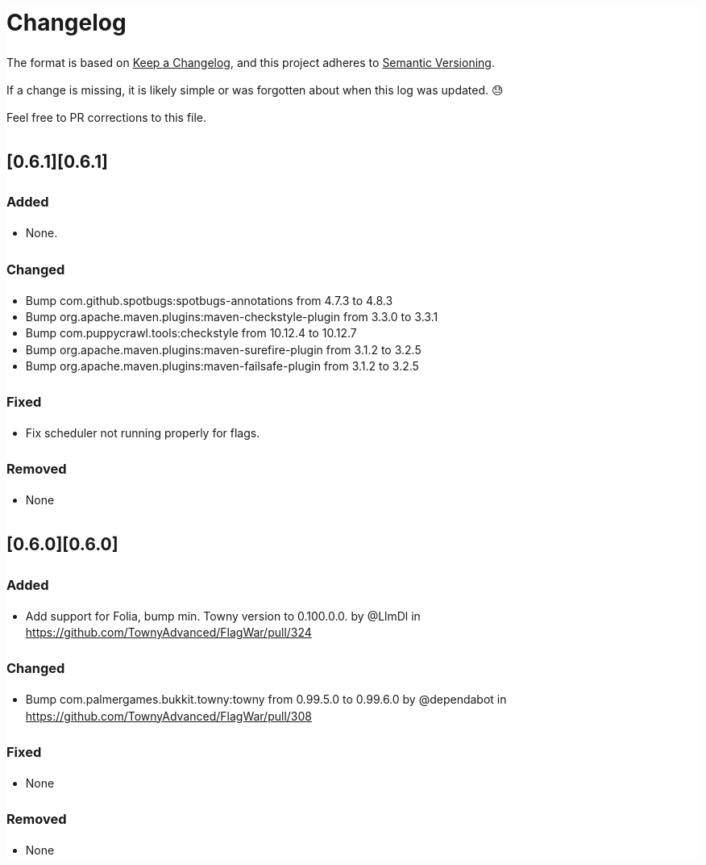 # Changelog

The format is based on [Keep a Changelog][Keep a Changelog], and this project adheres to [Semantic Versioning][semver].

If a change is missing, it is likely simple or was forgotten about when this log was updated. 😓

Feel free to PR corrections to this file.


## [0.6.1][0.6.1]

### Added

* None.

### Changed

* Bump com.github.spotbugs:spotbugs-annotations from 4.7.3 to 4.8.3
* Bump org.apache.maven.plugins:maven-checkstyle-plugin from 3.3.0 to 3.3.1
* Bump com.puppycrawl.tools:checkstyle from 10.12.4 to 10.12.7
* Bump org.apache.maven.plugins:maven-surefire-plugin from 3.1.2 to 3.2.5
* Bump org.apache.maven.plugins:maven-failsafe-plugin from 3.1.2 to 3.2.5

### Fixed

- Fix scheduler not running properly for flags.

### Removed

- None

## [0.6.0][0.6.0]

### Added

* Add support for Folia, bump min. Towny version to 0.100.0.0. by @LlmDl in https://github.com/TownyAdvanced/FlagWar/pull/324

### Changed

* Bump com.palmergames.bukkit.towny:towny from 0.99.5.0 to 0.99.6.0 by @dependabot in https://github.com/TownyAdvanced/FlagWar/pull/308

### Fixed

- None

### Removed

- None


[Unreleased]: https://github.com/TownyAdvanced/FlagWar/compare/0.5.3...HEAD
[0.5.3]: https://github.com/TownyAdvanced/FlagWar/compare/0.5.2...0.5.3
[0.5.2]: https://github.com/TownyAdvanced/FlagWar/compare/0.5.1b...0.5.2
[0.5.1]: https://github.com/TownyAdvanced/FlagWar/compare/0.5.0...0.5.1b
[0.5.0]: https://github.com/TownyAdvanced/FlagWar/compare/0.4.0...0.5.0
[0.4.0]: https://github.com/TownyAdvanced/FlagWar/compare/0.3.0...0.4.0
[0.3.0]: https://github.com/TownyAdvanced/FlagWar/compare/0.2.0-devel...0.3.0
[0.2.0]: https://github.com/TownyAdvanced/FlagWar/compare/v0.1.1-devel...0.2.0-devel
[0.1.1]: https://github.com/TownyAdvanced/FlagWar/compare/v0.1.0-devel...v0.1.1-devel
[0.1.0]: https://github.com/TownyAdvanced/FlagWar/releases/tag/v0.1.0-devel
[towny]: https://github.com/TownyAdvanced/Towny
[license]: https://github.com/TownyAdvanced/FlagWar/blob/main/LICENSE
[notice]: https://github.com/TownyAdvnaced/FlagWar/blob/main/NOTICE
[Keep a Changelog]: https://keepachangelog.com/en/1.0.0/
[semver]: https://semver.org/spec/v2.0.0.html
[adoptium]: https://adoptium.net
[Bibithom]: https://github.com/Bibithom/
[Zren]: https://github.com/zren/
[LlmDl]: https://github.com/LlmDl/
[gaffy00]: https://github.com/gaffy00/
[Mrredstone5230]: https://github.com/Mrredstone5230/
[HighError]: https://github.com/HighError/
[Dependabot]: https://github.com/Dependabot/